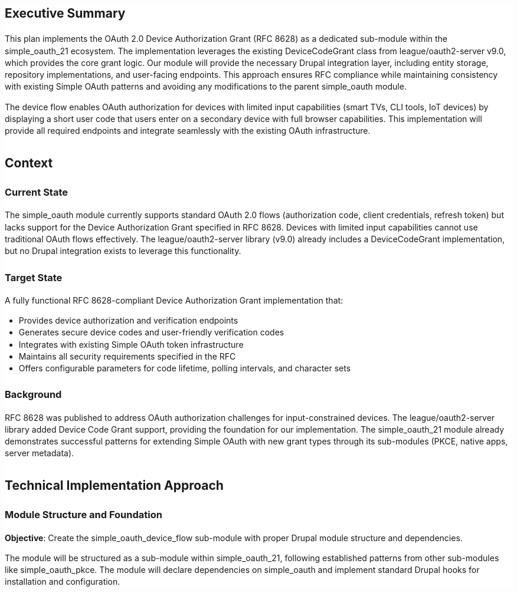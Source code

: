 ## Executive Summary

This plan implements the OAuth 2.0 Device Authorization Grant (RFC 8628) as a dedicated sub-module within the simple_oauth_21 ecosystem. The implementation leverages the existing DeviceCodeGrant class from league/oauth2-server v9.0, which provides the core grant logic. Our module will provide the necessary Drupal integration layer, including entity storage, repository implementations, and user-facing endpoints. This approach ensures RFC compliance while maintaining consistency with existing Simple OAuth patterns and avoiding any modifications to the parent simple_oauth module.

The device flow enables OAuth authorization for devices with limited input capabilities (smart TVs, CLI tools, IoT devices) by displaying a short user code that users enter on a secondary device with full browser capabilities. This implementation will provide all required endpoints and integrate seamlessly with the existing OAuth infrastructure.

## Context

### Current State

The simple_oauth module currently supports standard OAuth 2.0 flows (authorization code, client credentials, refresh token) but lacks support for the Device Authorization Grant specified in RFC 8628. Devices with limited input capabilities cannot use traditional OAuth flows effectively. The league/oauth2-server library (v9.0) already includes a DeviceCodeGrant implementation, but no Drupal integration exists to leverage this functionality.

### Target State

A fully functional RFC 8628-compliant Device Authorization Grant implementation that:

- Provides device authorization and verification endpoints
- Generates secure device codes and user-friendly verification codes
- Integrates with existing Simple OAuth token infrastructure
- Maintains all security requirements specified in the RFC
- Offers configurable parameters for code lifetime, polling intervals, and character sets

### Background

RFC 8628 was published to address OAuth authorization challenges for input-constrained devices. The league/oauth2-server library added Device Code Grant support, providing the foundation for our implementation. The simple_oauth_21 module already demonstrates successful patterns for extending Simple OAuth with new grant types through its sub-modules (PKCE, native apps, server metadata).

## Technical Implementation Approach

### Module Structure and Foundation

**Objective**: Create the simple_oauth_device_flow sub-module with proper Drupal module structure and dependencies.

The module will be structured as a sub-module within simple_oauth_21, following established patterns from other sub-modules like simple_oauth_pkce. The module will declare dependencies on simple_oauth and implement standard Drupal hooks for installation and configuration.
